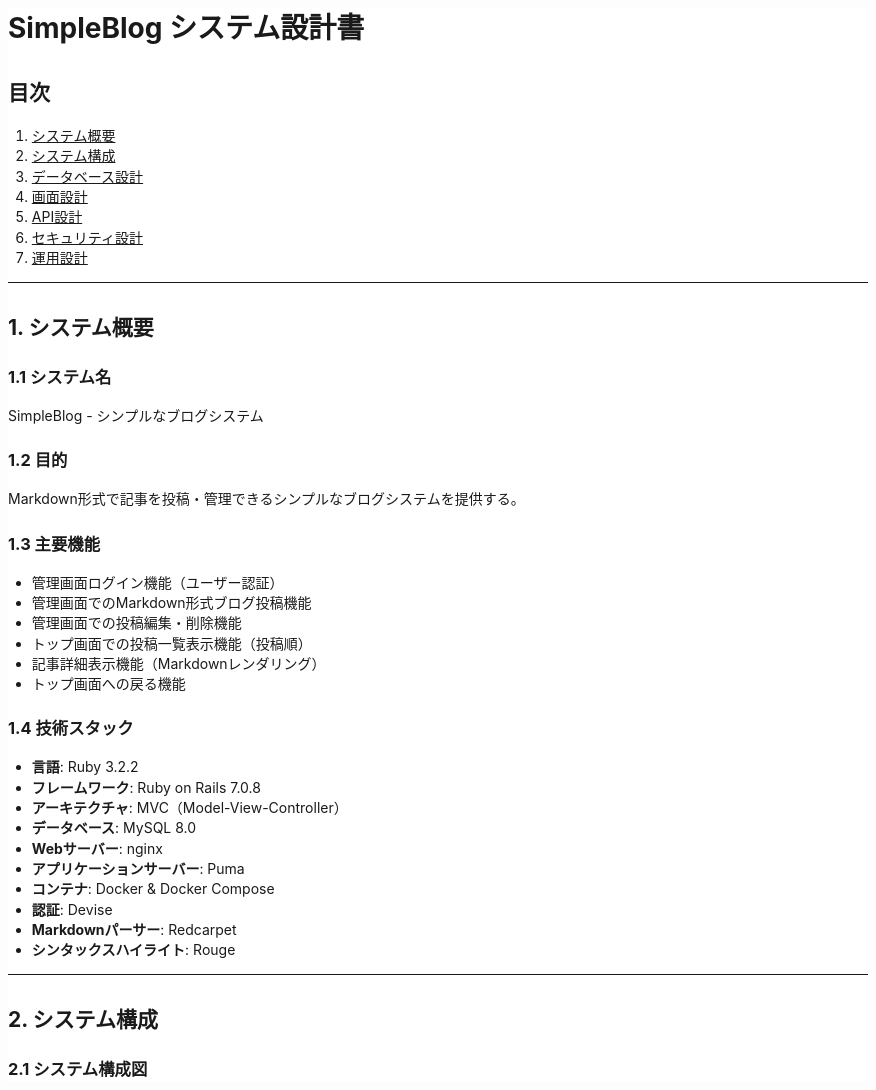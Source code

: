 # SimpleBlog システム設計書

## 目次
1. [システム概要](#1-システム概要)
2. [システム構成](#2-システム構成)
3. [データベース設計](#3-データベース設計)
4. [画面設計](#4-画面設計)
5. [API設計](#5-api設計)
6. [セキュリティ設計](#6-セキュリティ設計)
7. [運用設計](#7-運用設計)

---

## 1. システム概要

### 1.1 システム名
SimpleBlog - シンプルなブログシステム

### 1.2 目的
Markdown形式で記事を投稿・管理できるシンプルなブログシステムを提供する。

### 1.3 主要機能
- 管理画面ログイン機能（ユーザー認証）
- 管理画面でのMarkdown形式ブログ投稿機能
- 管理画面での投稿編集・削除機能
- トップ画面での投稿一覧表示機能（投稿順）
- 記事詳細表示機能（Markdownレンダリング）
- トップ画面への戻る機能

### 1.4 技術スタック
- **言語**: Ruby 3.2.2
- **フレームワーク**: Ruby on Rails 7.0.8
- **アーキテクチャ**: MVC（Model-View-Controller）
- **データベース**: MySQL 8.0
- **Webサーバー**: nginx
- **アプリケーションサーバー**: Puma
- **コンテナ**: Docker & Docker Compose
- **認証**: Devise
- **Markdownパーサー**: Redcarpet
- **シンタックスハイライト**: Rouge

---

## 2. システム構成

### 2.1 システム構成図
